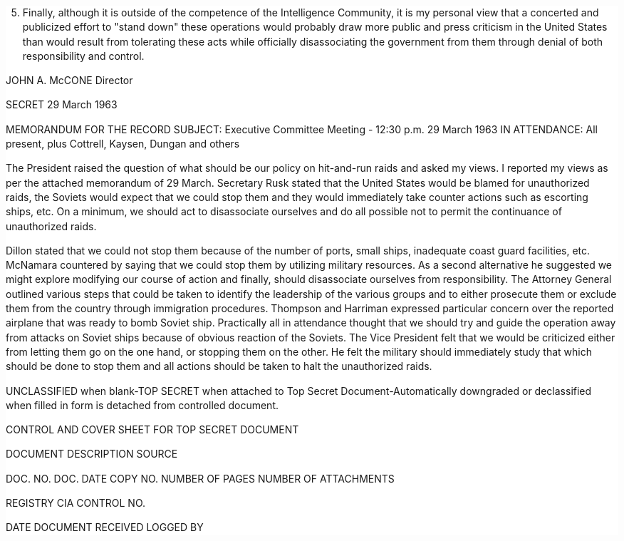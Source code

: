 5. Finally, although it is outside of the competence of the Intelligence Community, it is my personal view that a concerted and publicized effort to "stand down" these operations would probably draw more public and press criticism in the United States than would result from tolerating these acts while officially disassociating the government from them through denial of both responsibility and control.

JOHN A. McCONE
Director

SECRET
29 March 1963

MEMORANDUM FOR THE RECORD
SUBJECT: Executive Committee Meeting - 12:30 p.m. 29 March 1963
IN ATTENDANCE: All present, plus Cottrell, Kaysen, Dungan and others

The President raised the question of what should be our policy on hit-and-run raids and asked my views. I reported my views as per the attached memorandum of 29 March. Secretary Rusk stated that the United States would be blamed for unauthorized raids, the Soviets would expect that we could stop them and they would immediately take counter actions such as escorting ships, etc. On a minimum, we should act to disassociate ourselves and do all possible not to permit the continuance of unauthorized raids.

Dillon stated that we could not stop them because of the number of ports, small ships, inadequate coast guard facilities, etc. McNamara countered by saying that we could stop them by utilizing military resources. As a second alternative he suggested we might explore modifying our course of action and finally, should disassociate ourselves from responsibility. The Attorney General outlined various steps that could be taken to identify the leadership of the various groups and to either prosecute them or exclude them from the country through immigration procedures. Thompson and Harriman expressed particular concern over the reported airplane that was ready to bomb Soviet ship. Practically all in attendance thought that we should try and guide the operation away from attacks on Soviet ships because of obvious reaction of the Soviets. The Vice President felt that we would be criticized either from letting them go on the one hand, or stopping them on the other. He felt the military should immediately study that which should be done to stop them and all actions should be taken to halt the unauthorized raids.

UNCLASSIFIED when blank-TOP SECRET when attached to Top Secret Document-Automatically downgraded or declassified when filled in form is detached from controlled document.

CONTROL AND COVER SHEET FOR TOP SECRET DOCUMENT

DOCUMENT DESCRIPTION
SOURCE

DOC. NO.
DOC. DATE
COPY NO.
NUMBER OF PAGES
NUMBER OF ATTACHMENTS

REGISTRY
CIA CONTROL NO.

DATE DOCUMENT RECEIVED
LOGGED BY
